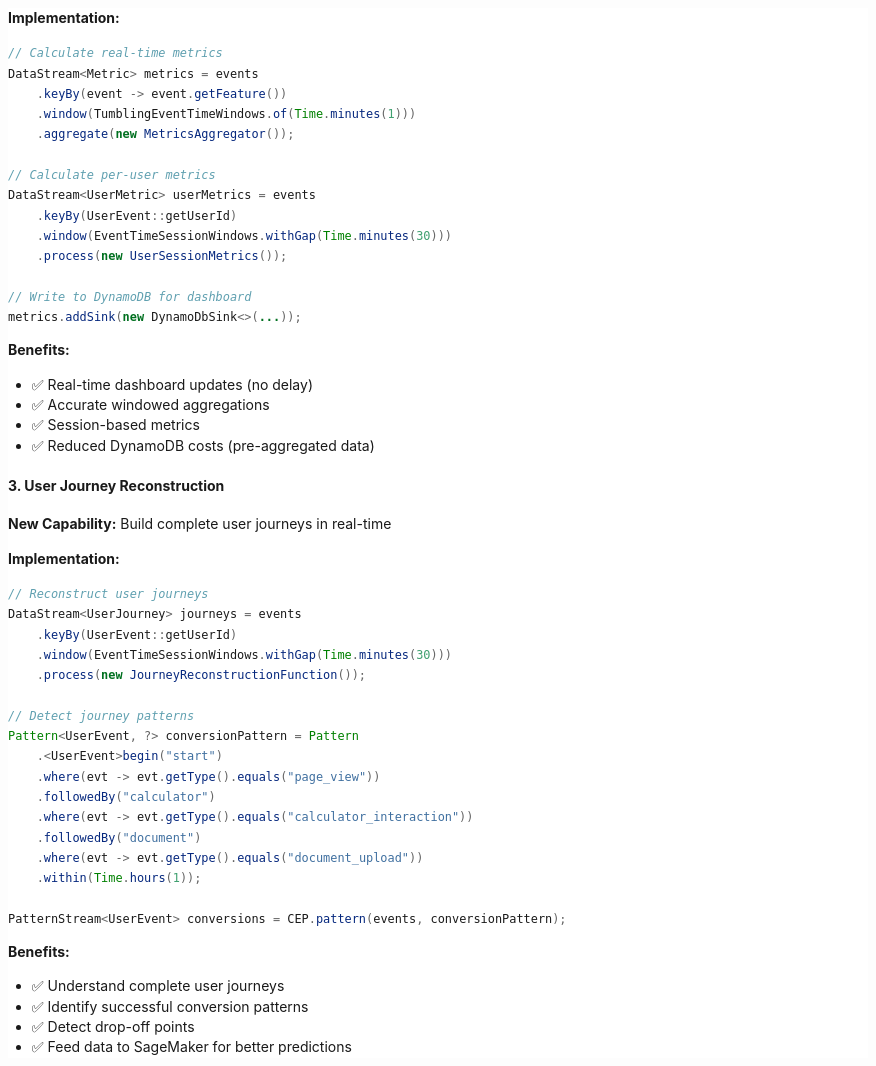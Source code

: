 **Implementation:**
```java
// Calculate real-time metrics
DataStream<Metric> metrics = events
    .keyBy(event -> event.getFeature())
    .window(TumblingEventTimeWindows.of(Time.minutes(1)))
    .aggregate(new MetricsAggregator());

// Calculate per-user metrics
DataStream<UserMetric> userMetrics = events
    .keyBy(UserEvent::getUserId)
    .window(EventTimeSessionWindows.withGap(Time.minutes(30)))
    .process(new UserSessionMetrics());

// Write to DynamoDB for dashboard
metrics.addSink(new DynamoDbSink<>(...));
```

**Benefits:**
- ✅ Real-time dashboard updates (no delay)
- ✅ Accurate windowed aggregations
- ✅ Session-based metrics
- ✅ Reduced DynamoDB costs (pre-aggregated data)

#### 3. **User Journey Reconstruction**

**New Capability:** Build complete user journeys in real-time

**Implementation:**
```java
// Reconstruct user journeys
DataStream<UserJourney> journeys = events
    .keyBy(UserEvent::getUserId)
    .window(EventTimeSessionWindows.withGap(Time.minutes(30)))
    .process(new JourneyReconstructionFunction());

// Detect journey patterns
Pattern<UserEvent, ?> conversionPattern = Pattern
    .<UserEvent>begin("start")
    .where(evt -> evt.getType().equals("page_view"))
    .followedBy("calculator")
    .where(evt -> evt.getType().equals("calculator_interaction"))
    .followedBy("document")
    .where(evt -> evt.getType().equals("document_upload"))
    .within(Time.hours(1));

PatternStream<UserEvent> conversions = CEP.pattern(events, conversionPattern);
```

**Benefits:**
- ✅ Understand complete user journeys
- ✅ Identify successful conversion patterns
- ✅ Detect drop-off points
- ✅ Feed data to SageMaker for better predictions
